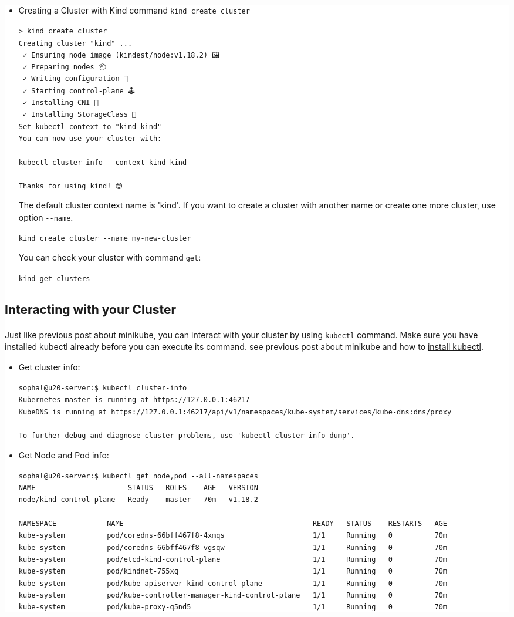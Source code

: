 - Creating a Cluster with Kind command `kind create cluster`
  ```shell
  > kind create cluster
  Creating cluster "kind" ...
   ✓ Ensuring node image (kindest/node:v1.18.2) 🖼
   ✓ Preparing nodes 📦  
   ✓ Writing configuration 📜
   ✓ Starting control-plane 🕹️
   ✓ Installing CNI 🔌
   ✓ Installing StorageClass 💾
  Set kubectl context to "kind-kind"
  You can now use your cluster with:  

  kubectl cluster-info --context kind-kind

  Thanks for using kind! 😊  
  ```

  The default cluster context name is 'kind'. If you want to create a cluster with another name or create one more cluster, use option `--name`.
  ```shell
  kind create cluster --name my-new-cluster
  ```

  You can check your cluster with command `get`:
  ```shell
  kind get clusters
  ```

## Interacting with your Cluster
Just like previous post about minikube, you can interact with your cluster by using `kubectl` command. Make sure you have installed kubectl already before you can execute its command. see previous post about minikube and how to [install kubectl](/kubernetes/minikube/#install-kubectl).

- Get cluster info:
  ```shell
  sophal@u20-server:$ kubectl cluster-info
  Kubernetes master is running at https://127.0.0.1:46217
  KubeDNS is running at https://127.0.0.1:46217/api/v1/namespaces/kube-system/services/kube-dns:dns/proxy

  To further debug and diagnose cluster problems, use 'kubectl cluster-info dump'.
  ```
- Get Node and Pod info:
  ```shell
  sophal@u20-server:$ kubectl get node,pod --all-namespaces
  NAME                      STATUS   ROLES    AGE   VERSION
  node/kind-control-plane   Ready    master   70m   v1.18.2

  NAMESPACE            NAME                                             READY   STATUS    RESTARTS   AGE
  kube-system          pod/coredns-66bff467f8-4xmqs                     1/1     Running   0          70m
  kube-system          pod/coredns-66bff467f8-vgsqw                     1/1     Running   0          70m
  kube-system          pod/etcd-kind-control-plane                      1/1     Running   0          70m
  kube-system          pod/kindnet-755xq                                1/1     Running   0          70m
  kube-system          pod/kube-apiserver-kind-control-plane            1/1     Running   0          70m
  kube-system          pod/kube-controller-manager-kind-control-plane   1/1     Running   0          70m
  kube-system          pod/kube-proxy-q5nd5                             1/1     Running   0          70m
  ```